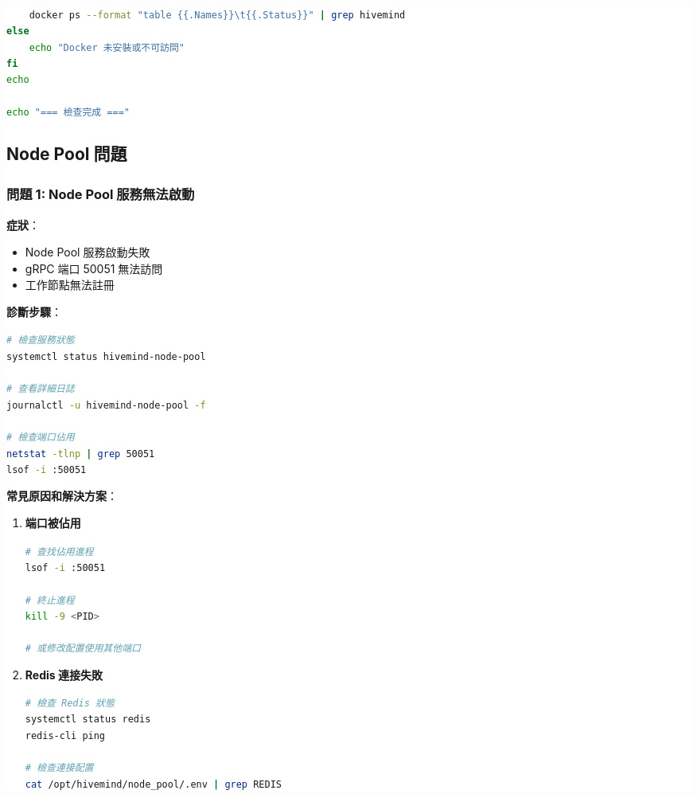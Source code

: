 ```bash
    docker ps --format "table {{.Names}}\t{{.Status}}" | grep hivemind
else
    echo "Docker 未安裝或不可訪問"
fi
echo

echo "=== 檢查完成 ==="
```

## Node Pool 問題

### 問題 1: Node Pool 服務無法啟動

**症狀**：
- Node Pool 服務啟動失敗
- gRPC 端口 50051 無法訪問
- 工作節點無法註冊

**診斷步驟**：

```bash
# 檢查服務狀態
systemctl status hivemind-node-pool

# 查看詳細日誌
journalctl -u hivemind-node-pool -f

# 檢查端口佔用
netstat -tlnp | grep 50051
lsof -i :50051
```

**常見原因和解決方案**：

1. **端口被佔用**
   ```bash
   # 查找佔用進程
   lsof -i :50051
   
   # 終止進程
   kill -9 <PID>
   
   # 或修改配置使用其他端口
   ```

2. **Redis 連接失敗**
   ```bash
   # 檢查 Redis 狀態
   systemctl status redis
   redis-cli ping
   
   # 檢查連接配置
   cat /opt/hivemind/node_pool/.env | grep REDIS
   ```
